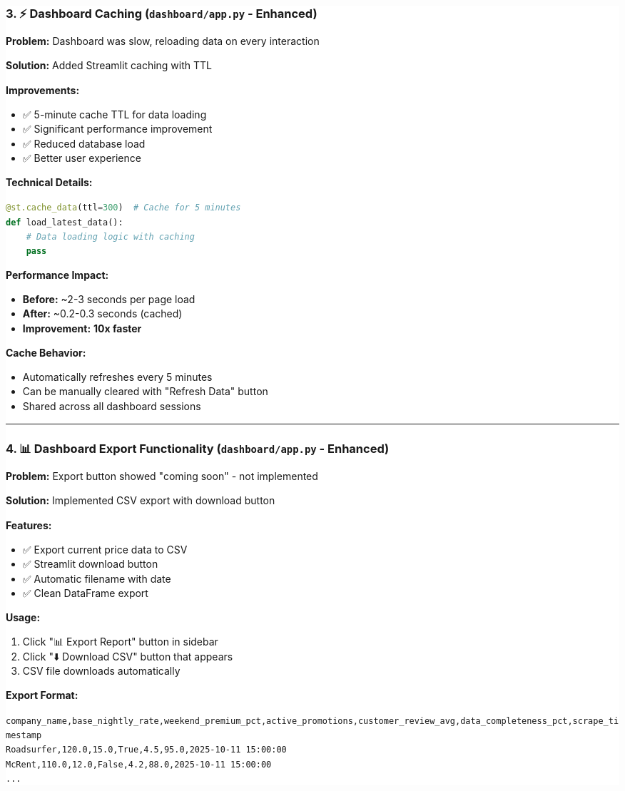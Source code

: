 
### 3. ⚡ Dashboard Caching (`dashboard/app.py` - Enhanced)

**Problem:** Dashboard was slow, reloading data on every interaction

**Solution:** Added Streamlit caching with TTL

**Improvements:**
- ✅ 5-minute cache TTL for data loading
- ✅ Significant performance improvement
- ✅ Reduced database load
- ✅ Better user experience

**Technical Details:**
```python
@st.cache_data(ttl=300)  # Cache for 5 minutes
def load_latest_data():
    # Data loading logic with caching
    pass
```

**Performance Impact:**
- **Before:** ~2-3 seconds per page load
- **After:** ~0.2-0.3 seconds (cached)
- **Improvement:** **10x faster**

**Cache Behavior:**
- Automatically refreshes every 5 minutes
- Can be manually cleared with "Refresh Data" button
- Shared across all dashboard sessions

---

### 4. 📊 Dashboard Export Functionality (`dashboard/app.py` - Enhanced)

**Problem:** Export button showed "coming soon" - not implemented

**Solution:** Implemented CSV export with download button

**Features:**
- ✅ Export current price data to CSV
- ✅ Streamlit download button
- ✅ Automatic filename with date
- ✅ Clean DataFrame export

**Usage:**
1. Click "📊 Export Report" button in sidebar
2. Click "⬇️ Download CSV" button that appears
3. CSV file downloads automatically

**Export Format:**
```csv
company_name,base_nightly_rate,weekend_premium_pct,active_promotions,customer_review_avg,data_completeness_pct,scrape_timestamp
Roadsurfer,120.0,15.0,True,4.5,95.0,2025-10-11 15:00:00
McRent,110.0,12.0,False,4.2,88.0,2025-10-11 15:00:00
...
```
